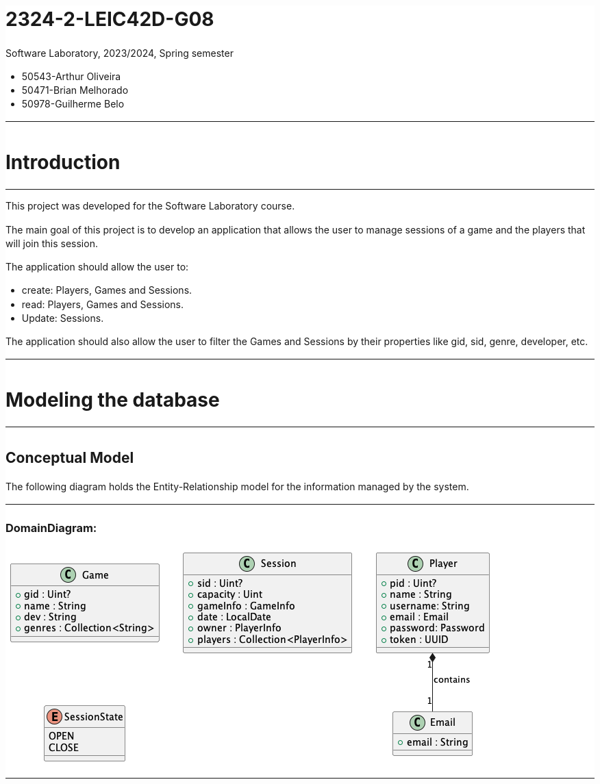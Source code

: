 # 2324-2-LEIC42D-G08
Software Laboratory, 2023/2024, Spring semester
- 50543-Arthur Oliveira
- 50471-Brian Melhorado
- 50978-Guilherme Belo
---

# Introduction

---

This project was developed for the Software Laboratory course.

The main goal of this project is to develop an application that allows the user to
manage sessions of a game and the players that will join this session.

The application should allow the user to:
- create: Players, Games and Sessions.
- read: Players, Games and Sessions.
- Update: Sessions.

The application should also allow the user to filter the Games and Sessions
by their properties like gid, sid, genre, developer, etc.

---

# Modeling the database

---

## Conceptual Model

The following diagram holds the Entity-Relationship model for the information managed by the system.

---

### DomainDiagram:

<img src="resources/DomainDiagram.png">

---